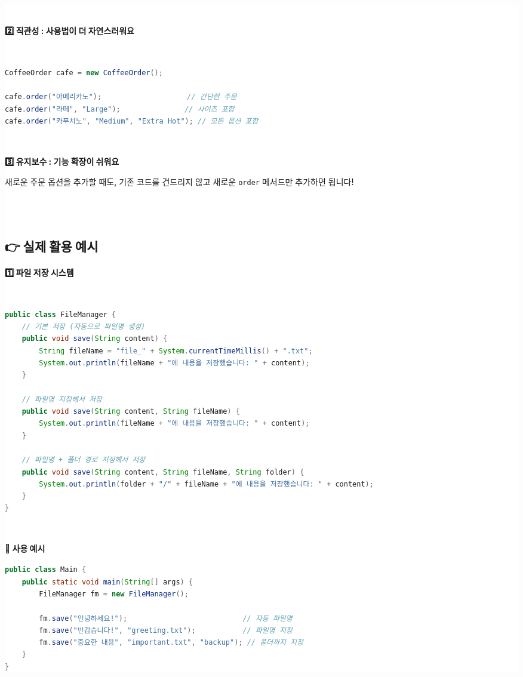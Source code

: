 
<br>

**2️⃣ 직관성 : 사용법이 더 자연스러워요**

<br>


```java
CoffeeOrder cafe = new CoffeeOrder();

cafe.order("아메리카노");                    // 간단한 주문
cafe.order("라떼", "Large");               // 사이즈 포함
cafe.order("카푸치노", "Medium", "Extra Hot"); // 모든 옵션 포함
```

<br>

**3️⃣ 유지보수 : 기능 확장이 쉬워요**

새로운 주문 옵션을 추가할 때도, 기존 코드를 건드리지 않고 새로운 `order` 메서드만 추가하면 됩니다!


<br>
<br>

## 👉 실제 활용 예시

**1️⃣ 파일 저장 시스템**

<br>


```java
public class FileManager {
    // 기본 저장 (자동으로 파일명 생성)
    public void save(String content) {
        String fileName = "file_" + System.currentTimeMillis() + ".txt";
        System.out.println(fileName + "에 내용을 저장했습니다: " + content);
    }
    
    // 파일명 지정해서 저장
    public void save(String content, String fileName) {
        System.out.println(fileName + "에 내용을 저장했습니다: " + content);
    }
    
    // 파일명 + 폴더 경로 지정해서 저장
    public void save(String content, String fileName, String folder) {
        System.out.println(folder + "/" + fileName + "에 내용을 저장했습니다: " + content);
    }
}
```

<br>


**🔸 사용 예시**

```java
public class Main {
    public static void main(String[] args) {
        FileManager fm = new FileManager();
        
        fm.save("안녕하세요!");                           // 자동 파일명
        fm.save("반갑습니다!", "greeting.txt");           // 파일명 지정
        fm.save("중요한 내용", "important.txt", "backup"); // 폴더까지 지정
    }
}
```

